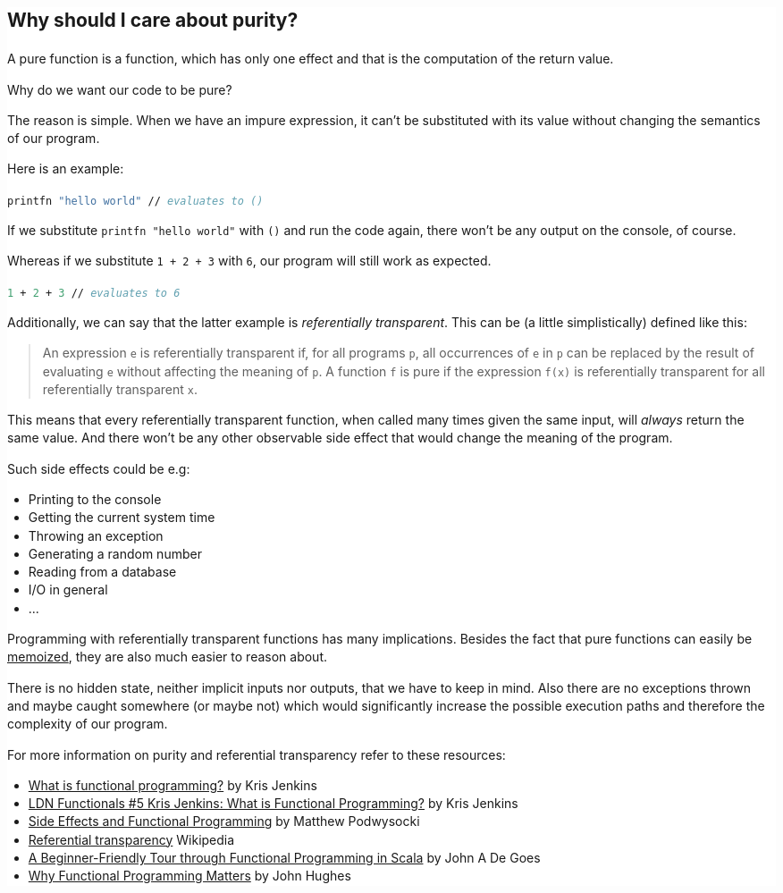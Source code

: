 ## Why should I care about purity?

A pure function is a function, which has only one effect and that is the computation of the return value.

Why do we want our code to be pure?

The reason is simple. When we have an impure expression, it can’t be substituted with its value without changing the semantics of our program.

Here is an example:

```fsharp
printfn "hello world" // evaluates to ()
```

If we substitute `printfn "hello world"` with `()` and run the code again, there won’t be any output on the console, of course.

Whereas if we substitute `1 + 2 + 3` with `6`, our program will still work as expected.

```fsharp
1 + 2 + 3 // evaluates to 6
```

Additionally, we can say that the latter example is *referentially transparent*. This can be (a little simplistically) defined like this:

> An expression `e` is referentially transparent if, for all programs `p`, all occurrences of `e`
in `p` can be replaced by the result of evaluating `e` without affecting the meaning of `p`.
> A function `f` is pure if the expression `f(x)` is referentially transparent for all referentially transparent `x`.

This means that every referentially transparent function, when called many times given the same input, will *always* return the same value. And there won’t be any other observable side effect that would change the meaning of the program.

Such side effects could be e.g:

* Printing to the console
* Getting the current system time
* Throwing an exception
* Generating a random number
* Reading from a database
* I/O in general
* ...

Programming with referentially transparent functions has many implications. Besides the fact that pure functions can easily be [memoized](https://en.wikipedia.org/wiki/Memoization), they are also much easier to reason about.

There is no hidden state, neither implicit inputs nor outputs, that we have to keep in mind. Also there are no exceptions thrown and maybe caught somewhere (or maybe not) which would significantly increase the possible execution paths and therefore the complexity of our program.

For more information on purity and referential transparency refer to these resources:

* [What is functional programming?](http://blog.jenkster.com/2015/12/what-is-functional-programming.html) by Kris Jenkins
* [LDN Functionals #5 Kris Jenkins: What is Functional Programming?](https://www.youtube.com/watch?v=tQRtTSIpye4) by Kris Jenkins
* [Side Effects and Functional Programming](http://codebetter.com/matthewpodwysocki/2008/09/12/side-effects-and-functional-programming/) by Matthew Podwysocki
* [Referential transparency](https://en.wikipedia.org/wiki/Referential_transparency) Wikipedia
* [A Beginner-Friendly Tour through Functional Programming in Scala](http://degoes.net/articles/easy-monads) by John A De Goes
* [Why Functional Programming Matters](https://www.cs.kent.ac.uk/people/staff/dat/miranda/whyfp90.pdf) by John Hughes
